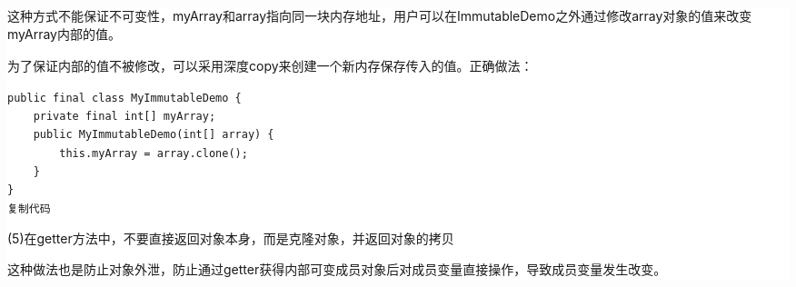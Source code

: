 这种方式不能保证不可变性，myArray和array指向同一块内存地址，用户可以在ImmutableDemo之外通过修改array对象的值来改变myArray内部的值。

为了保证内部的值不被修改，可以采用深度copy来创建一个新内存保存传入的值。正确做法：

```
public final class MyImmutableDemo {  
    private final int[] myArray;  
    public MyImmutableDemo(int[] array) {  
        this.myArray = array.clone();   
    }   
}
复制代码
```

(5)在getter方法中，不要直接返回对象本身，而是克隆对象，并返回对象的拷贝

这种做法也是防止对象外泄，防止通过getter获得内部可变成员对象后对成员变量直接操作，导致成员变量发生改变。

